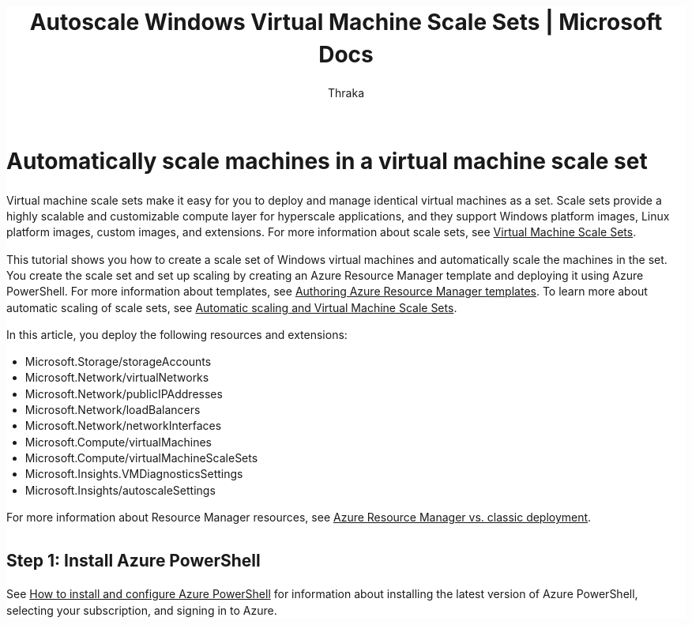 ﻿---
title: Autoscale Windows Virtual Machine Scale Sets | Microsoft Docs
description: Set up autoscaling for a Windows Virtual Machine Scale Set using Azure PowerShell
services: virtual-machine-scale-sets
documentationcenter: ''
author: Thraka
manager: timlt
editor: ''
tags: azure-resource-manager

ms.assetid: 88886cad-a2f0-46bc-8b58-32ac2189fc93
ms.service: virtual-machine-scale-sets
ms.workload: na
ms.tgt_pltfrm: na
ms.devlang: na
ms.topic: article
ms.date: 09/27/2016
ms.author: adegeo

---
# Automatically scale machines in a virtual machine scale set
Virtual machine scale sets make it easy for you to deploy and manage identical virtual machines as a set. Scale sets provide a highly scalable and customizable compute layer for hyperscale applications, and they support Windows platform images, Linux platform images, custom images, and extensions. For more information about scale sets, see [Virtual Machine Scale Sets](virtual-machine-scale-sets-overview.md).

This tutorial shows you how to create a scale set of Windows virtual machines and automatically scale the machines in the set. You create the scale set and set up scaling by creating an Azure Resource Manager template and deploying it using Azure PowerShell. For more information about templates, see [Authoring Azure Resource Manager templates](../azure-resource-manager/resource-group-authoring-templates.md). To learn more about automatic scaling of scale sets, see [Automatic scaling and Virtual Machine Scale Sets](virtual-machine-scale-sets-autoscale-overview.md).

In this article, you deploy the following resources and extensions:

* Microsoft.Storage/storageAccounts
* Microsoft.Network/virtualNetworks
* Microsoft.Network/publicIPAddresses
* Microsoft.Network/loadBalancers
* Microsoft.Network/networkInterfaces
* Microsoft.Compute/virtualMachines
* Microsoft.Compute/virtualMachineScaleSets
* Microsoft.Insights.VMDiagnosticsSettings
* Microsoft.Insights/autoscaleSettings

For more information about Resource Manager resources, see [Azure Resource Manager vs. classic deployment](../azure-resource-manager/resource-manager-deployment-model.md).

## Step 1: Install Azure PowerShell
See [How to install and configure Azure PowerShell](/powershell/azure/overview) for information about installing the latest version of Azure PowerShell, selecting your subscription, and signing in to Azure.
